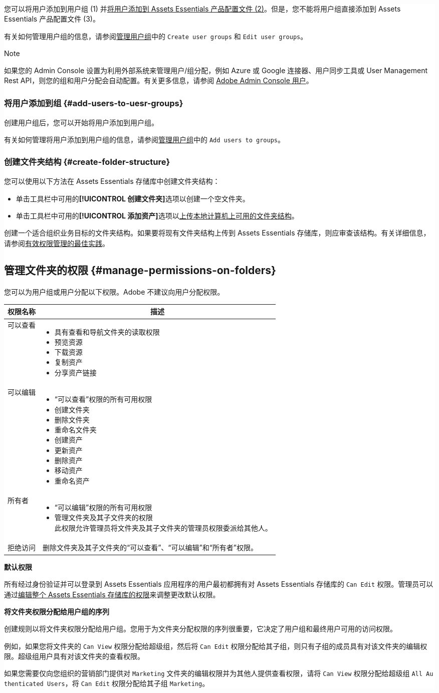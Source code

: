 您可以将用户添加到用户组 (1) 并[将用户添加到 Assets Essentials 产品配置文件 (2)](#add-admin-users)。但是，您不能将用户组直接添加到 Assets Essentials 产品配置文件 (3)。

有关如何管理用户组的信息，请参阅[管理用户组](https://helpx.adobe.com/cn/enterprise/using/user-groups.html)中的 `Create user groups` 和 `Edit user groups`。

>[!NOTE]
>
>如果您的 Admin Console 设置为利用外部系统来管理用户/组分配，例如 Azure 或 Google 连接器、用户同步工具或 User Management Rest API，则您的组和用户分配会自动配置。有关更多信息，请参阅 [Adobe Admin Console 用户](https://helpx.adobe.com/cn/enterprise/using/users.html)。


### 将用户添加到组 {#add-users-to-uesr-groups}

创建用户组后，您可以开始将用户添加到用户组。

有关如何管理将用户添加到用户组的信息，请参阅[管理用户组](https://helpx.adobe.com/cn/enterprise/using/user-groups.html#add-users-to-groups)中的 `Add users to groups`。

### 创建文件夹结构 {#create-folder-structure}

您可以使用以下方法在 Assets Essentials 存储库中创建文件夹结构：

* 单击工具栏中可用的&#x200B;**[!UICONTROL 创建文件夹]**&#x200B;选项以创建一个空文件夹。

* 单击工具栏中可用的&#x200B;**[!UICONTROL 添加资产]**&#x200B;选项以[上传本地计算机上可用的文件夹结构](add-delete.md)。

创建一个适合组织业务目标的文件夹结构。如果要将现有文件夹结构上传到 Assets Essentials 存储库，则应审查该结构。有关详细信息，请参阅[有效权限管理的最佳实践](permission-management-best-practices.md)。

## 管理文件夹的权限 {#manage-permissions-on-folders}

您可以为用户组或用户分配以下权限。Adobe 不建议向用户分配权限。

| 权限名称 | 描述 |
|-----|------|
| 可以查看 | <ul><li>具有查看和导航文件夹的读取权限 </li><li>预览资源</li><li>下载资源</li><li>复制资产</li><li>分享资产链接</li><ul> |
| 可以编辑 | <ul><li>“可以查看”权限的所有可用权限 </li><li>创建文件夹</li><li>删除文件夹</li><li>重命名文件夹</li><li>创建资产</li><li>更新资产</li><li>删除资产</li><li>移动资产</li><li>重命名资产</li><ul> |
| 所有者 | <ul><li>“可以编辑”权限的所有可用权限</li><li>管理文件夹及其子文件夹的权限</li>此权限允许管理员将文件夹及其子文件夹的管理员权限委派给其他人。<ul> |
| 拒绝访问 | 删除文件夹及其子文件夹的“可以查看”、“可以编辑”和“所有者”权限。 |

**默认权限**

所有经过身份验证并可以登录到 Assets Essentials 应用程序的用户最初都拥有对 Assets Essentials 存储库的 `Can Edit` 权限。管理员可以通过[编辑整个 Assets Essentials 存储库的权限](#edit-permissions-entire-repository)来调整更改默认权限。

**将文件夹权限分配给用户组的序列**

创建规则以将文件夹权限分配给用户组。您用于为文件夹分配权限的序列很重要，它决定了用户组和最终用户可用的访问权限。

例如，如果您将文件夹的 `Can View` 权限分配给超级组，然后将 `Can Edit` 权限分配给其子组，则只有子组的成员具有对该文件夹的编辑权限。超级组用户具有对该文件夹的查看权限。

如果您需要仅向您组织的营销部门提供对 `Marketing` 文件夹的编辑权限并为其他人提供查看权限，请将 `Can View` 权限分配给超级组 `All Authenticated Users`，将 `Can Edit` 权限分配给其子组 `Marketing`。
